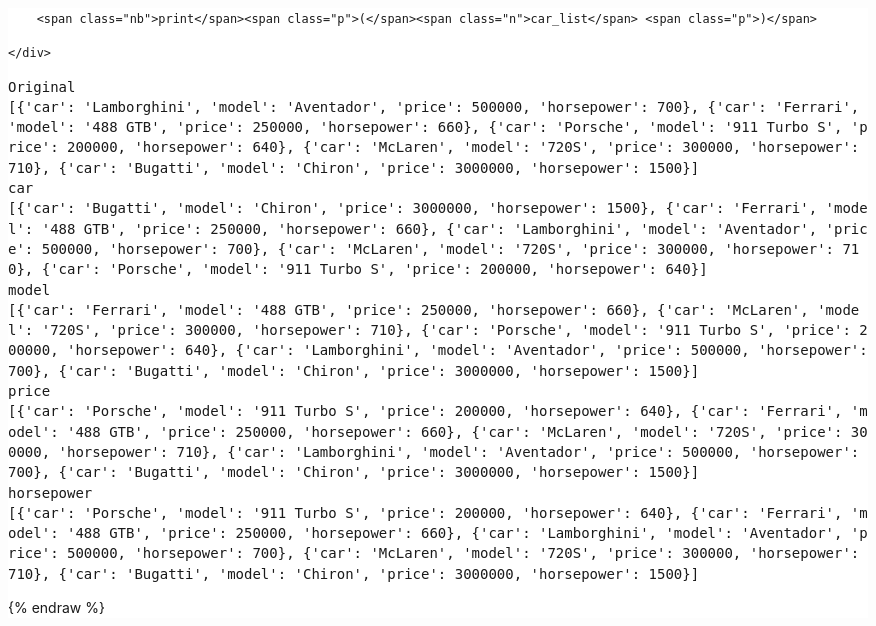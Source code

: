         <span class="nb">print</span><span class="p">(</span><span class="n">car_list</span> <span class="p">)</span>
</pre></div>

    </div>
</div>
</div>

<div class="output_wrapper">
<div class="output">

<div class="output_area">

<div class="output_subarea output_stream output_stdout output_text">
<pre>Original
[{&#39;car&#39;: &#39;Lamborghini&#39;, &#39;model&#39;: &#39;Aventador&#39;, &#39;price&#39;: 500000, &#39;horsepower&#39;: 700}, {&#39;car&#39;: &#39;Ferrari&#39;, &#39;model&#39;: &#39;488 GTB&#39;, &#39;price&#39;: 250000, &#39;horsepower&#39;: 660}, {&#39;car&#39;: &#39;Porsche&#39;, &#39;model&#39;: &#39;911 Turbo S&#39;, &#39;price&#39;: 200000, &#39;horsepower&#39;: 640}, {&#39;car&#39;: &#39;McLaren&#39;, &#39;model&#39;: &#39;720S&#39;, &#39;price&#39;: 300000, &#39;horsepower&#39;: 710}, {&#39;car&#39;: &#39;Bugatti&#39;, &#39;model&#39;: &#39;Chiron&#39;, &#39;price&#39;: 3000000, &#39;horsepower&#39;: 1500}]
car
[{&#39;car&#39;: &#39;Bugatti&#39;, &#39;model&#39;: &#39;Chiron&#39;, &#39;price&#39;: 3000000, &#39;horsepower&#39;: 1500}, {&#39;car&#39;: &#39;Ferrari&#39;, &#39;model&#39;: &#39;488 GTB&#39;, &#39;price&#39;: 250000, &#39;horsepower&#39;: 660}, {&#39;car&#39;: &#39;Lamborghini&#39;, &#39;model&#39;: &#39;Aventador&#39;, &#39;price&#39;: 500000, &#39;horsepower&#39;: 700}, {&#39;car&#39;: &#39;McLaren&#39;, &#39;model&#39;: &#39;720S&#39;, &#39;price&#39;: 300000, &#39;horsepower&#39;: 710}, {&#39;car&#39;: &#39;Porsche&#39;, &#39;model&#39;: &#39;911 Turbo S&#39;, &#39;price&#39;: 200000, &#39;horsepower&#39;: 640}]
model
[{&#39;car&#39;: &#39;Ferrari&#39;, &#39;model&#39;: &#39;488 GTB&#39;, &#39;price&#39;: 250000, &#39;horsepower&#39;: 660}, {&#39;car&#39;: &#39;McLaren&#39;, &#39;model&#39;: &#39;720S&#39;, &#39;price&#39;: 300000, &#39;horsepower&#39;: 710}, {&#39;car&#39;: &#39;Porsche&#39;, &#39;model&#39;: &#39;911 Turbo S&#39;, &#39;price&#39;: 200000, &#39;horsepower&#39;: 640}, {&#39;car&#39;: &#39;Lamborghini&#39;, &#39;model&#39;: &#39;Aventador&#39;, &#39;price&#39;: 500000, &#39;horsepower&#39;: 700}, {&#39;car&#39;: &#39;Bugatti&#39;, &#39;model&#39;: &#39;Chiron&#39;, &#39;price&#39;: 3000000, &#39;horsepower&#39;: 1500}]
price
[{&#39;car&#39;: &#39;Porsche&#39;, &#39;model&#39;: &#39;911 Turbo S&#39;, &#39;price&#39;: 200000, &#39;horsepower&#39;: 640}, {&#39;car&#39;: &#39;Ferrari&#39;, &#39;model&#39;: &#39;488 GTB&#39;, &#39;price&#39;: 250000, &#39;horsepower&#39;: 660}, {&#39;car&#39;: &#39;McLaren&#39;, &#39;model&#39;: &#39;720S&#39;, &#39;price&#39;: 300000, &#39;horsepower&#39;: 710}, {&#39;car&#39;: &#39;Lamborghini&#39;, &#39;model&#39;: &#39;Aventador&#39;, &#39;price&#39;: 500000, &#39;horsepower&#39;: 700}, {&#39;car&#39;: &#39;Bugatti&#39;, &#39;model&#39;: &#39;Chiron&#39;, &#39;price&#39;: 3000000, &#39;horsepower&#39;: 1500}]
horsepower
[{&#39;car&#39;: &#39;Porsche&#39;, &#39;model&#39;: &#39;911 Turbo S&#39;, &#39;price&#39;: 200000, &#39;horsepower&#39;: 640}, {&#39;car&#39;: &#39;Ferrari&#39;, &#39;model&#39;: &#39;488 GTB&#39;, &#39;price&#39;: 250000, &#39;horsepower&#39;: 660}, {&#39;car&#39;: &#39;Lamborghini&#39;, &#39;model&#39;: &#39;Aventador&#39;, &#39;price&#39;: 500000, &#39;horsepower&#39;: 700}, {&#39;car&#39;: &#39;McLaren&#39;, &#39;model&#39;: &#39;720S&#39;, &#39;price&#39;: 300000, &#39;horsepower&#39;: 710}, {&#39;car&#39;: &#39;Bugatti&#39;, &#39;model&#39;: &#39;Chiron&#39;, &#39;price&#39;: 3000000, &#39;horsepower&#39;: 1500}]
</pre>
</div>
</div>

</div>
</div>

</div>
    {% endraw %}
